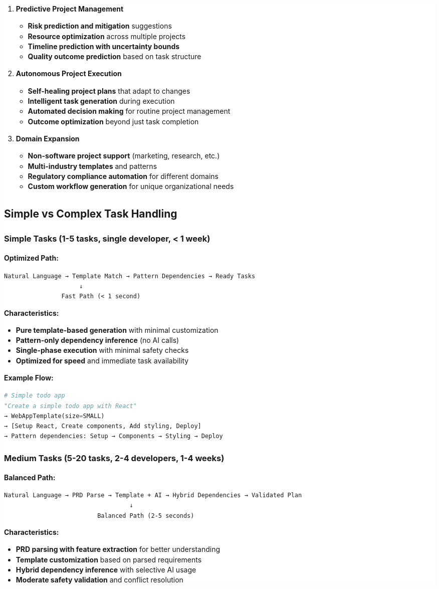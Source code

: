 1. **Predictive Project Management**
   - **Risk prediction and mitigation** suggestions
   - **Resource optimization** across multiple projects
   - **Timeline prediction with uncertainty bounds**
   - **Quality outcome prediction** based on task structure

2. **Autonomous Project Execution**
   - **Self-healing project plans** that adapt to changes
   - **Intelligent task generation** during execution
   - **Automated decision making** for routine project management
   - **Outcome optimization** beyond just task completion

3. **Domain Expansion**
   - **Non-software project support** (marketing, research, etc.)
   - **Multi-industry templates** and patterns
   - **Regulatory compliance automation** for different domains
   - **Custom workflow generation** for unique organizational needs

## Simple vs Complex Task Handling

### Simple Tasks (1-5 tasks, single developer, < 1 week)

**Optimized Path:**
```
Natural Language → Template Match → Pattern Dependencies → Ready Tasks
                     ↓
                Fast Path (< 1 second)
```

**Characteristics:**
- **Pure template-based generation** with minimal customization
- **Pattern-only dependency inference** (no AI calls)
- **Single-phase execution** with minimal safety checks
- **Optimized for speed** and immediate task availability

**Example Flow:**
```python
# Simple todo app
"Create a simple todo app with React"
→ WebAppTemplate(size=SMALL)
→ [Setup React, Create components, Add styling, Deploy]
→ Pattern dependencies: Setup → Components → Styling → Deploy
```

### Medium Tasks (5-20 tasks, 2-4 developers, 1-4 weeks)

**Balanced Path:**
```
Natural Language → PRD Parse → Template + AI → Hybrid Dependencies → Validated Plan
                                   ↓
                          Balanced Path (2-5 seconds)
```

**Characteristics:**
- **PRD parsing with feature extraction** for better understanding
- **Template customization** based on parsed requirements
- **Hybrid dependency inference** with selective AI usage
- **Moderate safety validation** and conflict resolution
